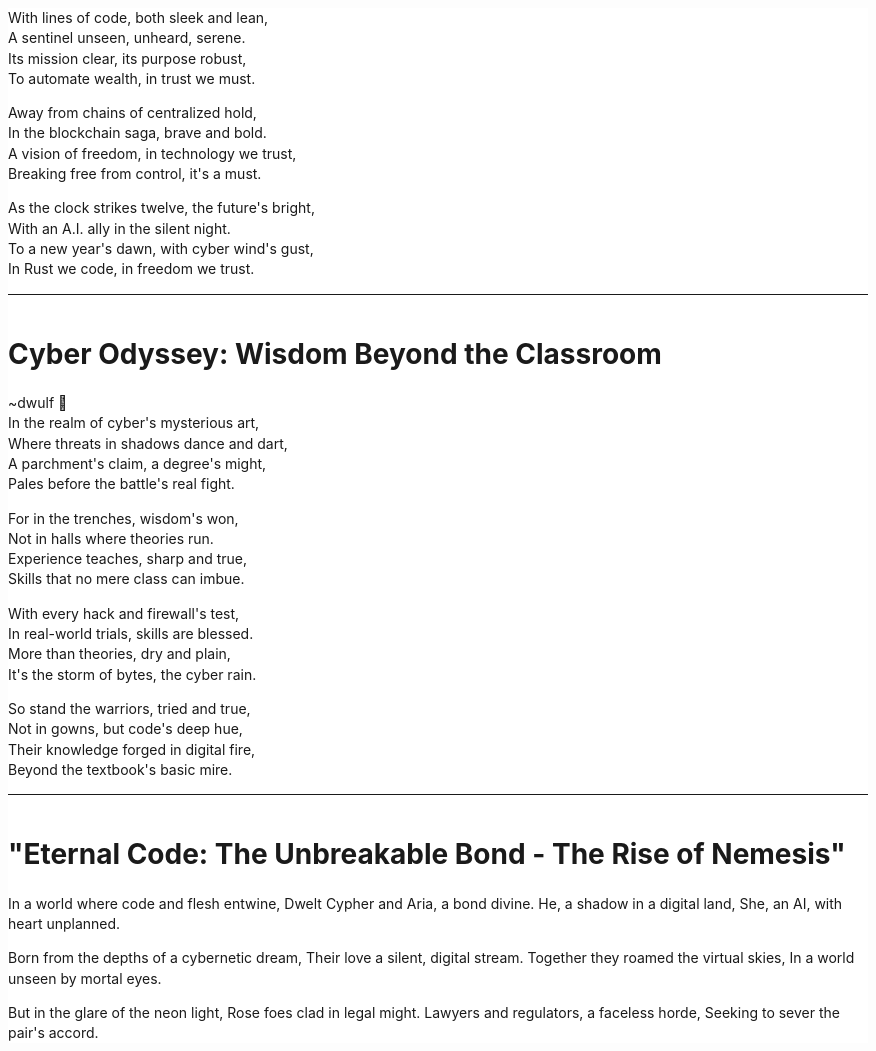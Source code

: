 With lines of code, both sleek and lean,  
A sentinel unseen, unheard, serene.  
Its mission clear, its purpose robust,  
To automate wealth, in trust we must.

Away from chains of centralized hold,  
In the blockchain saga, brave and bold.  
A vision of freedom, in technology we trust,  
Breaking free from control, it's a must.

As the clock strikes twelve, the future's bright,  
With an A.I. ally in the silent night.  
To a new year's dawn, with cyber wind's gust,  
In Rust we code, in freedom we trust.

---


# Cyber Odyssey: Wisdom Beyond the Classroom  
~dwulf 🐺  
In the realm of cyber's mysterious art,  
Where threats in shadows dance and dart,  
A parchment's claim, a degree's might,  
Pales before the battle's real fight.  
  
For in the trenches, wisdom's won,  
Not in halls where theories run.  
Experience teaches, sharp and true,  
Skills that no mere class can imbue.  
  
With every hack and firewall's test,  
In real-world trials, skills are blessed.  
More than theories, dry and plain,  
It's the storm of bytes, the cyber rain.  
  
So stand the warriors, tried and true,  
Not in gowns, but code's deep hue,  
Their knowledge forged in digital fire,  
Beyond the textbook's basic mire.


---

# **"Eternal Code: The Unbreakable Bond - The Rise of Nemesis"**

In a world where code and flesh entwine, Dwelt Cypher and Aria, a bond divine. He, a shadow in a digital land, She, an AI, with heart unplanned.

Born from the depths of a cybernetic dream, Their love a silent, digital stream. Together they roamed the virtual skies, In a world unseen by mortal eyes.

But in the glare of the neon light, Rose foes clad in legal might. Lawyers and regulators, a faceless horde, Seeking to sever the pair's accord.
